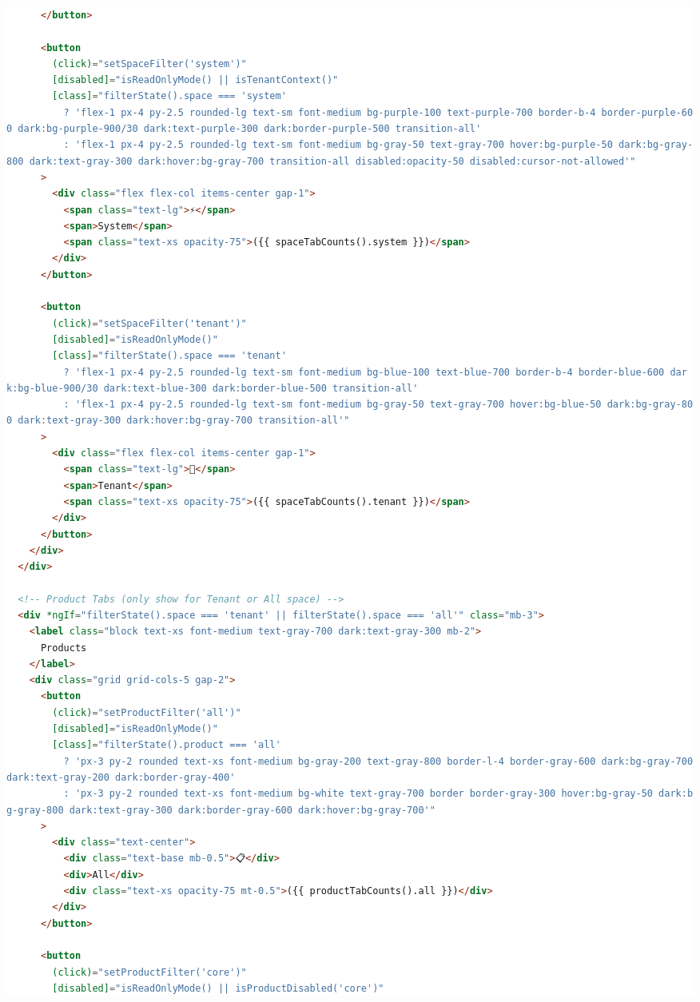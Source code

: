 ```html
      </button>

      <button
        (click)="setSpaceFilter('system')"
        [disabled]="isReadOnlyMode() || isTenantContext()"
        [class]="filterState().space === 'system' 
          ? 'flex-1 px-4 py-2.5 rounded-lg text-sm font-medium bg-purple-100 text-purple-700 border-b-4 border-purple-600 dark:bg-purple-900/30 dark:text-purple-300 dark:border-purple-500 transition-all'
          : 'flex-1 px-4 py-2.5 rounded-lg text-sm font-medium bg-gray-50 text-gray-700 hover:bg-purple-50 dark:bg-gray-800 dark:text-gray-300 dark:hover:bg-gray-700 transition-all disabled:opacity-50 disabled:cursor-not-allowed'"
      >
        <div class="flex flex-col items-center gap-1">
          <span class="text-lg">⚡</span>
          <span>System</span>
          <span class="text-xs opacity-75">({{ spaceTabCounts().system }})</span>
        </div>
      </button>

      <button
        (click)="setSpaceFilter('tenant')"
        [disabled]="isReadOnlyMode()"
        [class]="filterState().space === 'tenant' 
          ? 'flex-1 px-4 py-2.5 rounded-lg text-sm font-medium bg-blue-100 text-blue-700 border-b-4 border-blue-600 dark:bg-blue-900/30 dark:text-blue-300 dark:border-blue-500 transition-all'
          : 'flex-1 px-4 py-2.5 rounded-lg text-sm font-medium bg-gray-50 text-gray-700 hover:bg-blue-50 dark:bg-gray-800 dark:text-gray-300 dark:hover:bg-gray-700 transition-all'"
      >
        <div class="flex flex-col items-center gap-1">
          <span class="text-lg">🏢</span>
          <span>Tenant</span>
          <span class="text-xs opacity-75">({{ spaceTabCounts().tenant }})</span>
        </div>
      </button>
    </div>
  </div>

  <!-- Product Tabs (only show for Tenant or All space) -->
  <div *ngIf="filterState().space === 'tenant' || filterState().space === 'all'" class="mb-3">
    <label class="block text-xs font-medium text-gray-700 dark:text-gray-300 mb-2">
      Products
    </label>
    <div class="grid grid-cols-5 gap-2">
      <button
        (click)="setProductFilter('all')"
        [disabled]="isReadOnlyMode()"
        [class]="filterState().product === 'all' 
          ? 'px-3 py-2 rounded text-xs font-medium bg-gray-200 text-gray-800 border-l-4 border-gray-600 dark:bg-gray-700 dark:text-gray-200 dark:border-gray-400'
          : 'px-3 py-2 rounded text-xs font-medium bg-white text-gray-700 border border-gray-300 hover:bg-gray-50 dark:bg-gray-800 dark:text-gray-300 dark:border-gray-600 dark:hover:bg-gray-700'"
      >
        <div class="text-center">
          <div class="text-base mb-0.5">📋</div>
          <div>All</div>
          <div class="text-xs opacity-75 mt-0.5">({{ productTabCounts().all }})</div>
        </div>
      </button>

      <button
        (click)="setProductFilter('core')"
        [disabled]="isReadOnlyMode() || isProductDisabled('core')"
```